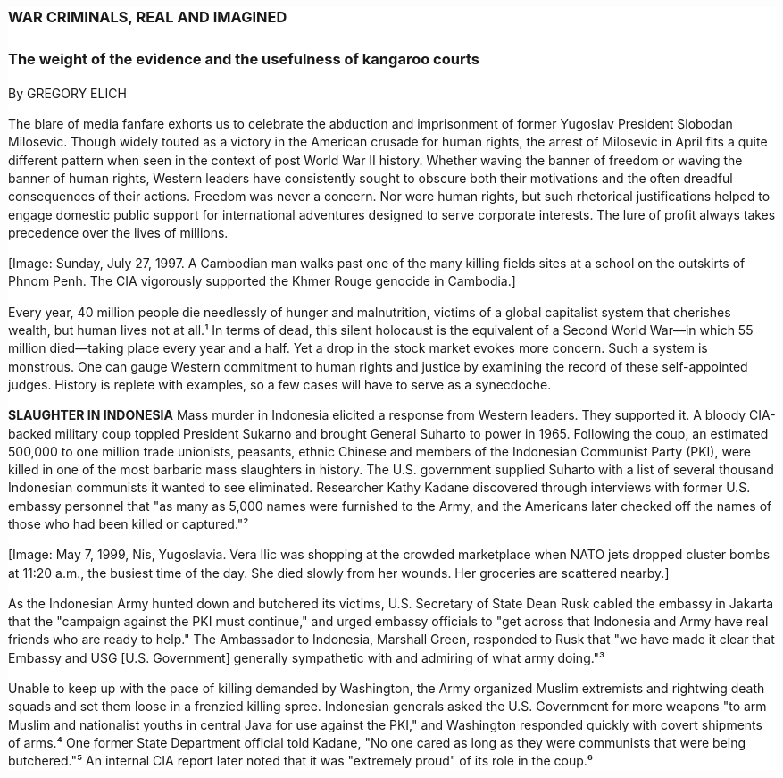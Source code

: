 
### **WAR CRIMINALS, REAL AND IMAGINED**

### The weight of the evidence and the usefulness of kangaroo courts

By GREGORY ELICH

The blare of media fanfare exhorts us to celebrate the abduction and imprisonment of former Yugoslav President Slobodan Milosevic. Though widely touted as a victory in the American crusade for human rights, the arrest of Milosevic in April fits a quite different pattern when seen in the context of post World War II history. Whether waving the banner of freedom or waving the banner of human rights, Western leaders have consistently sought to obscure both their motivations and the often dreadful consequences of their actions. Freedom was never a concern. Nor were human rights, but such rhetorical justifications helped to engage domestic public support for international adventures designed to serve corporate interests. The lure of profit always takes precedence over the lives of millions.

[Image: Sunday, July 27, 1997. A Cambodian man walks past one of the many killing fields sites at a school on the outskirts of Phnom Penh. The CIA vigorously supported the Khmer Rouge genocide in Cambodia.]

Every year, 40 million people die needlessly of hunger and malnutrition, victims of a global capitalist system that cherishes wealth, but human lives not at all.¹ In terms of dead, this silent holocaust is the equivalent of a Second World War—in which 55 million died—taking place every year and a half. Yet a drop in the stock market evokes more concern. Such a system is monstrous. One can gauge Western commitment to human rights and justice by examining the record of these self-appointed judges. History is replete with examples, so a few cases will have to serve as a synecdoche.

**SLAUGHTER IN INDONESIA**
Mass murder in Indonesia elicited a response from Western leaders. They supported it. A bloody CIA-backed military coup toppled President Sukarno and brought General Suharto to power in 1965. Following the coup, an estimated 500,000 to one million trade unionists, peasants, ethnic Chinese and members of the Indonesian Communist Party (PKI), were killed in one of the most barbaric mass slaughters in history. The U.S. government supplied Suharto with a list of several thousand Indonesian communists it wanted to see eliminated. Researcher Kathy Kadane discovered through interviews with former U.S. embassy personnel that "as many as 5,000 names were furnished to the Army, and the Americans later checked off the names of those who had been killed or captured."²

[Image: May 7, 1999, Nis, Yugoslavia. Vera Ilic was shopping at the crowded marketplace when NATO jets dropped cluster bombs at 11:20 a.m., the busiest time of the day. She died slowly from her wounds. Her groceries are scattered nearby.]

As the Indonesian Army hunted down and butchered its victims, U.S. Secretary of State Dean Rusk cabled the embassy in Jakarta that the "campaign against the PKI must continue," and urged embassy officials to "get across that Indonesia and Army have real friends who are ready to help." The Ambassador to Indonesia, Marshall Green, responded to Rusk that "we have made it clear that Embassy and USG [U.S. Government] generally sympathetic with and admiring of what army doing."³

Unable to keep up with the pace of killing demanded by Washington, the Army organized Muslim extremists and rightwing death squads and set them loose in a frenzied killing spree. Indonesian generals asked the U.S. Government for more weapons "to arm Muslim and nationalist youths in central Java for use against the PKI," and Washington responded quickly with covert shipments of arms.⁴ One former State Department official told Kadane, "No one cared as long as they were communists that were being butchered."⁵ An internal CIA report later noted that it was "extremely proud" of its role in the coup.⁶
